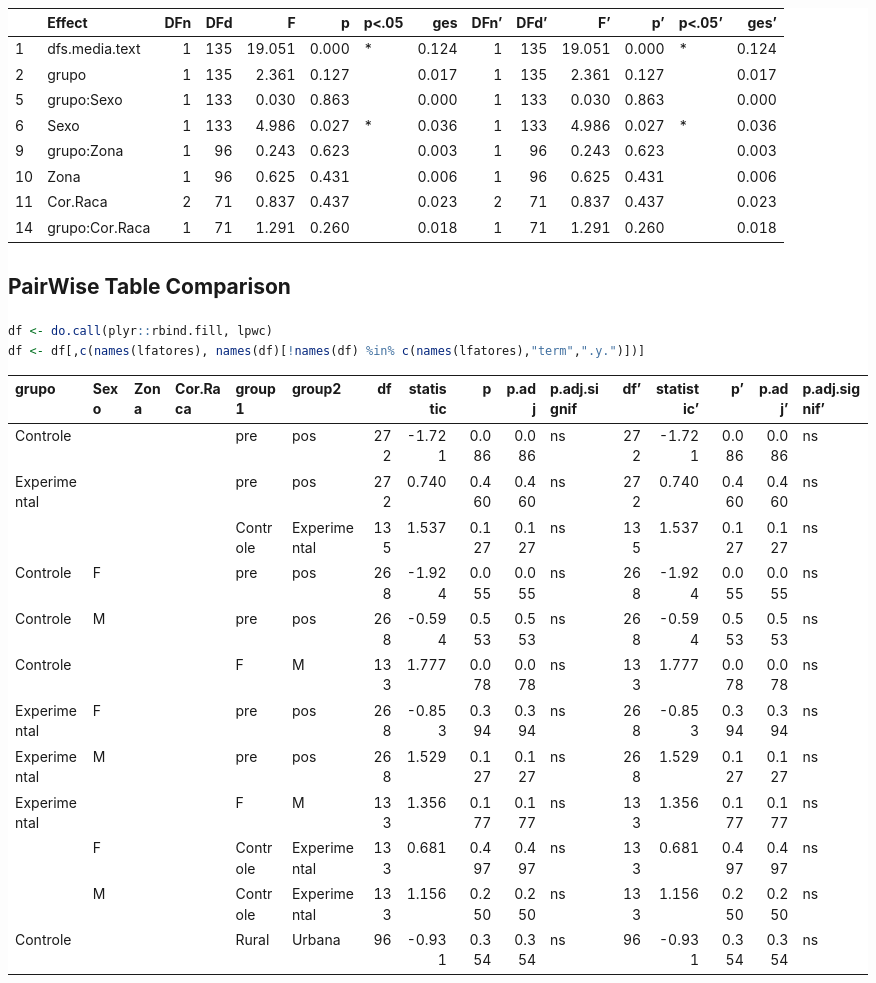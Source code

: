|     | Effect         | DFn | DFd |      F |     p | p\<.05 |   ges | DFn’ | DFd’ |     F’ |    p’ | p\<.05’ |  ges’ |
|:----|:---------------|----:|----:|-------:|------:|:-------|------:|-----:|-----:|-------:|------:|:--------|------:|
| 1   | dfs.media.text |   1 | 135 | 19.051 | 0.000 | \*     | 0.124 |    1 |  135 | 19.051 | 0.000 | \*      | 0.124 |
| 2   | grupo          |   1 | 135 |  2.361 | 0.127 |        | 0.017 |    1 |  135 |  2.361 | 0.127 |         | 0.017 |
| 5   | grupo:Sexo     |   1 | 133 |  0.030 | 0.863 |        | 0.000 |    1 |  133 |  0.030 | 0.863 |         | 0.000 |
| 6   | Sexo           |   1 | 133 |  4.986 | 0.027 | \*     | 0.036 |    1 |  133 |  4.986 | 0.027 | \*      | 0.036 |
| 9   | grupo:Zona     |   1 |  96 |  0.243 | 0.623 |        | 0.003 |    1 |   96 |  0.243 | 0.623 |         | 0.003 |
| 10  | Zona           |   1 |  96 |  0.625 | 0.431 |        | 0.006 |    1 |   96 |  0.625 | 0.431 |         | 0.006 |
| 11  | Cor.Raca       |   2 |  71 |  0.837 | 0.437 |        | 0.023 |    2 |   71 |  0.837 | 0.437 |         | 0.023 |
| 14  | grupo:Cor.Raca |   1 |  71 |  1.291 | 0.260 |        | 0.018 |    1 |   71 |  1.291 | 0.260 |         | 0.018 |

## PairWise Table Comparison

``` r
df <- do.call(plyr::rbind.fill, lpwc)
df <- df[,c(names(lfatores), names(df)[!names(df) %in% c(names(lfatores),"term",".y.")])]
```

| grupo        | Sexo | Zona   | Cor.Raca | group1   | group2       |  df | statistic |     p | p.adj | p.adj.signif | df’ | statistic’ |    p’ | p.adj’ | p.adj.signif’ |
|:-------------|:-----|:-------|:---------|:---------|:-------------|----:|----------:|------:|------:|:-------------|----:|-----------:|------:|-------:|:--------------|
| Controle     |      |        |          | pre      | pos          | 272 |    -1.721 | 0.086 | 0.086 | ns           | 272 |     -1.721 | 0.086 |  0.086 | ns            |
| Experimental |      |        |          | pre      | pos          | 272 |     0.740 | 0.460 | 0.460 | ns           | 272 |      0.740 | 0.460 |  0.460 | ns            |
|              |      |        |          | Controle | Experimental | 135 |     1.537 | 0.127 | 0.127 | ns           | 135 |      1.537 | 0.127 |  0.127 | ns            |
| Controle     | F    |        |          | pre      | pos          | 268 |    -1.924 | 0.055 | 0.055 | ns           | 268 |     -1.924 | 0.055 |  0.055 | ns            |
| Controle     | M    |        |          | pre      | pos          | 268 |    -0.594 | 0.553 | 0.553 | ns           | 268 |     -0.594 | 0.553 |  0.553 | ns            |
| Controle     |      |        |          | F        | M            | 133 |     1.777 | 0.078 | 0.078 | ns           | 133 |      1.777 | 0.078 |  0.078 | ns            |
| Experimental | F    |        |          | pre      | pos          | 268 |    -0.853 | 0.394 | 0.394 | ns           | 268 |     -0.853 | 0.394 |  0.394 | ns            |
| Experimental | M    |        |          | pre      | pos          | 268 |     1.529 | 0.127 | 0.127 | ns           | 268 |      1.529 | 0.127 |  0.127 | ns            |
| Experimental |      |        |          | F        | M            | 133 |     1.356 | 0.177 | 0.177 | ns           | 133 |      1.356 | 0.177 |  0.177 | ns            |
|              | F    |        |          | Controle | Experimental | 133 |     0.681 | 0.497 | 0.497 | ns           | 133 |      0.681 | 0.497 |  0.497 | ns            |
|              | M    |        |          | Controle | Experimental | 133 |     1.156 | 0.250 | 0.250 | ns           | 133 |      1.156 | 0.250 |  0.250 | ns            |
| Controle     |      |        |          | Rural    | Urbana       |  96 |    -0.931 | 0.354 | 0.354 | ns           |  96 |     -0.931 | 0.354 |  0.354 | ns            |
